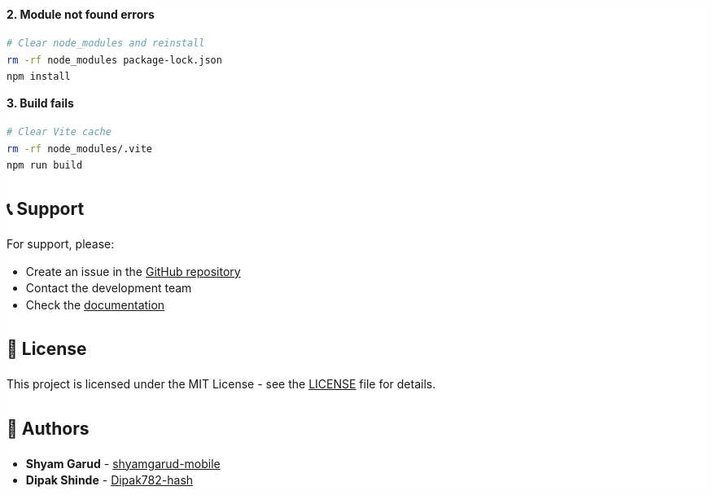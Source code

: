 **2. Module not found errors**
```bash
# Clear node_modules and reinstall
rm -rf node_modules package-lock.json
npm install
```

**3. Build fails**
```bash
# Clear Vite cache
rm -rf node_modules/.vite
npm run build
```

## 📞 Support

For support, please:
- Create an issue in the [GitHub repository](https://github.com/shyamgarud-mobile/claiminator-ui/issues)
- Contact the development team
- Check the [documentation](https://github.com/shyamgarud-mobile/claiminator-ui/wiki)

## 📄 License

This project is licensed under the MIT License - see the [LICENSE](LICENSE) file for details.

## 👥 Authors

- **Shyam Garud** - [shyamgarud-mobile](https://github.com/shyamgarud-mobile)
- **Dipak Shinde**  - [Dipak782-hash](https://github.com/Dipak782-hash)
